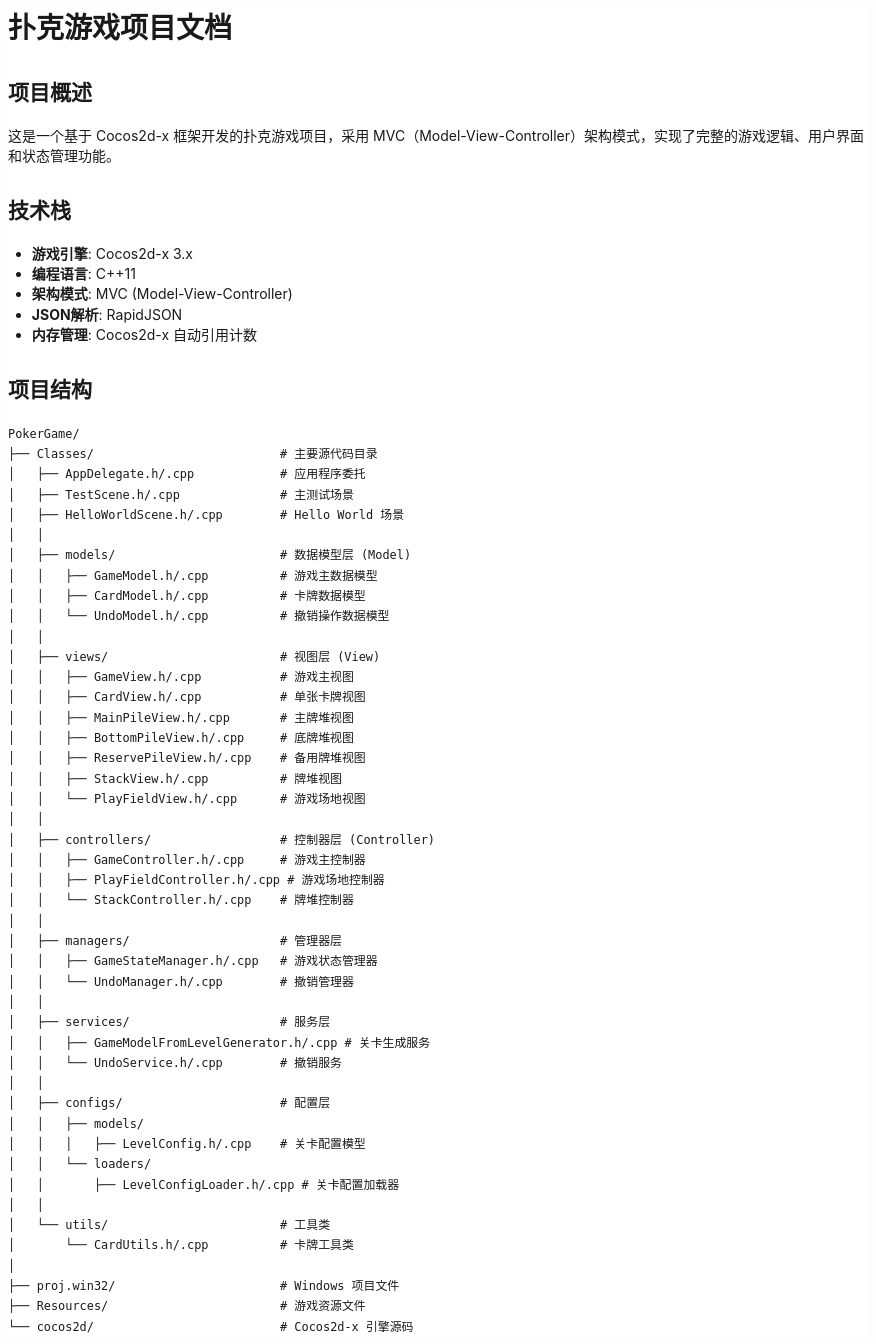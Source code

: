 # 扑克游戏项目文档

## 项目概述

这是一个基于 Cocos2d-x 框架开发的扑克游戏项目，采用 MVC（Model-View-Controller）架构模式，实现了完整的游戏逻辑、用户界面和状态管理功能。

## 技术栈

- **游戏引擎**: Cocos2d-x 3.x
- **编程语言**: C++11
- **架构模式**: MVC (Model-View-Controller)
- **JSON解析**: RapidJSON
- **内存管理**: Cocos2d-x 自动引用计数

## 项目结构

```
PokerGame/
├── Classes/                          # 主要源代码目录
│   ├── AppDelegate.h/.cpp            # 应用程序委托
│   ├── TestScene.h/.cpp              # 主测试场景
│   ├── HelloWorldScene.h/.cpp        # Hello World 场景
│   │
│   ├── models/                       # 数据模型层 (Model)
│   │   ├── GameModel.h/.cpp          # 游戏主数据模型
│   │   ├── CardModel.h/.cpp          # 卡牌数据模型
│   │   └── UndoModel.h/.cpp          # 撤销操作数据模型
│   │
│   ├── views/                        # 视图层 (View)
│   │   ├── GameView.h/.cpp           # 游戏主视图
│   │   ├── CardView.h/.cpp           # 单张卡牌视图
│   │   ├── MainPileView.h/.cpp       # 主牌堆视图
│   │   ├── BottomPileView.h/.cpp     # 底牌堆视图
│   │   ├── ReservePileView.h/.cpp    # 备用牌堆视图
│   │   ├── StackView.h/.cpp          # 牌堆视图
│   │   └── PlayFieldView.h/.cpp      # 游戏场地视图
│   │
│   ├── controllers/                  # 控制器层 (Controller)
│   │   ├── GameController.h/.cpp     # 游戏主控制器
│   │   ├── PlayFieldController.h/.cpp # 游戏场地控制器
│   │   └── StackController.h/.cpp    # 牌堆控制器
│   │
│   ├── managers/                     # 管理器层
│   │   ├── GameStateManager.h/.cpp   # 游戏状态管理器
│   │   └── UndoManager.h/.cpp        # 撤销管理器
│   │
│   ├── services/                     # 服务层
│   │   ├── GameModelFromLevelGenerator.h/.cpp # 关卡生成服务
│   │   └── UndoService.h/.cpp        # 撤销服务
│   │
│   ├── configs/                      # 配置层
│   │   ├── models/
│   │   │   ├── LevelConfig.h/.cpp    # 关卡配置模型
│   │   └── loaders/
│   │       ├── LevelConfigLoader.h/.cpp # 关卡配置加载器
│   │
│   └── utils/                        # 工具类
│       └── CardUtils.h/.cpp          # 卡牌工具类
│
├── proj.win32/                       # Windows 项目文件
├── Resources/                        # 游戏资源文件
└── cocos2d/                          # Cocos2d-x 引擎源码
```